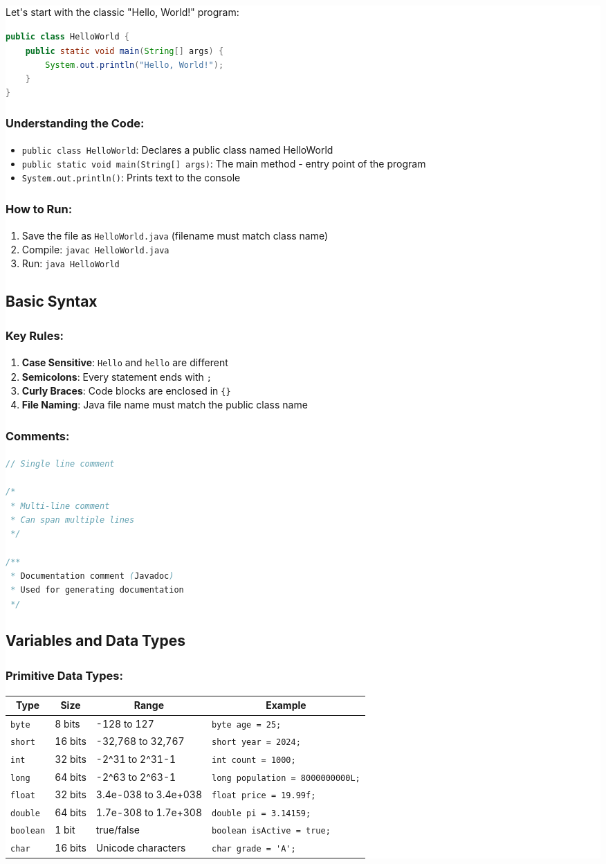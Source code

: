 Let's start with the classic "Hello, World!" program:

```java
public class HelloWorld {
    public static void main(String[] args) {
        System.out.println("Hello, World!");
    }
}
```

### Understanding the Code:
- `public class HelloWorld`: Declares a public class named HelloWorld
- `public static void main(String[] args)`: The main method - entry point of the program
- `System.out.println()`: Prints text to the console

### How to Run:
1. Save the file as `HelloWorld.java` (filename must match class name)
2. Compile: `javac HelloWorld.java`
3. Run: `java HelloWorld`

## Basic Syntax

### Key Rules:
1. **Case Sensitive**: `Hello` and `hello` are different
2. **Semicolons**: Every statement ends with `;`
3. **Curly Braces**: Code blocks are enclosed in `{}`
4. **File Naming**: Java file name must match the public class name

### Comments:
```java
// Single line comment

/*
 * Multi-line comment
 * Can span multiple lines
 */

/**
 * Documentation comment (Javadoc)
 * Used for generating documentation
 */
```

## Variables and Data Types

### Primitive Data Types:

| Type | Size | Range | Example |
|------|------|-------|---------|
| `byte` | 8 bits | -128 to 127 | `byte age = 25;` |
| `short` | 16 bits | -32,768 to 32,767 | `short year = 2024;` |
| `int` | 32 bits | -2^31 to 2^31-1 | `int count = 1000;` |
| `long` | 64 bits | -2^63 to 2^63-1 | `long population = 8000000000L;` |
| `float` | 32 bits | 3.4e-038 to 3.4e+038 | `float price = 19.99f;` |
| `double` | 64 bits | 1.7e-308 to 1.7e+308 | `double pi = 3.14159;` |
| `boolean` | 1 bit | true/false | `boolean isActive = true;` |
| `char` | 16 bits | Unicode characters | `char grade = 'A';` |
